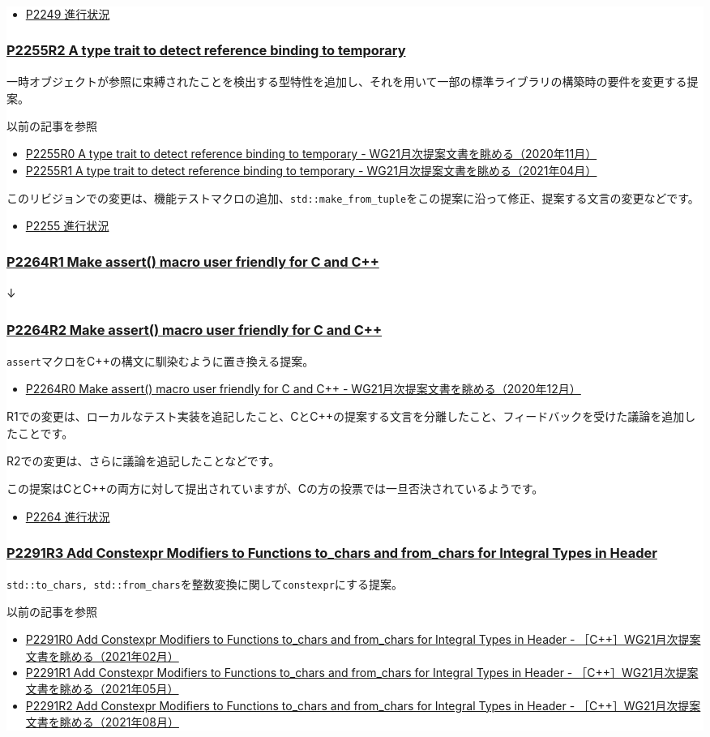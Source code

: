 - [P2249 進行状況](https://github.com/cplusplus/papers/issues/981)

### [P2255R2 A type trait to detect reference binding to temporary](http://www.open-std.org/jtc1/sc22/wg21/docs/papers/2021/p2255r2.html)

一時オブジェクトが参照に束縛されたことを検出する型特性を追加し、それを用いて一部の標準ライブラリの構築時の要件を変更する提案。

以前の記事を参照

- [P2255R0 A type trait to detect reference binding to temporary  - WG21月次提案文書を眺める（2020年11月）](https://onihusube.hatenablog.com/entry/2020/12/06/015108#P2255R0-A-type-trait-to-detect-reference-binding-to-temporary)
- [P2255R1 A type trait to detect reference binding to temporary  - WG21月次提案文書を眺める（2021年04月）](https://onihusube.hatenablog.com/entry/2021/05/14/214016#P2255R1-A-type-trait-to-detect-reference-binding-to-temporary)

このリビジョンでの変更は、機能テストマクロの追加、`std::make_from_tuple`をこの提案に沿って修正、提案する文言の変更などです。

- [P2255 進行状況](https://github.com/cplusplus/papers/issues/949)

### [P2264R1 Make assert() macro user friendly for C and C++](http://www.open-std.org/jtc1/sc22/wg21/docs/papers/2021/p2264r1.html)

↓

### [P2264R2 Make assert() macro user friendly for C and C++](http://www.open-std.org/jtc1/sc22/wg21/docs/papers/2021/p2264r2.html)

`assert`マクロをC++の構文に馴染むように置き換える提案。

- [P2264R0 Make assert() macro user friendly for C and C++  - WG21月次提案文書を眺める（2020年12月）](https://onihusube.hatenablog.com/entry/2021/05/14/214016#P2255R1-A-type-trait-to-detect-reference-binding-to-temporary)

R1での変更は、ローカルなテスト実装を追記したこと、CとC++の提案する文言を分離したこと、フィードバックを受けた議論を追加したことです。

R2での変更は、さらに議論を追記したことなどです。

この提案はCとC++の両方に対して提出されていますが、Cの方の投票では一旦否決されているようです。

- [P2264 進行状況](https://github.com/cplusplus/papers/issues/957)

### [P2291R3 Add Constexpr Modifiers to Functions to_chars and from_chars for Integral Types in Header](http://www.open-std.org/jtc1/sc22/wg21/docs/papers/2021/p2291r3.pdf)

`std::to_chars, std::from_chars`を整数変換に関して`constexpr`にする提案。

以前の記事を参照

- [P2291R0 Add Constexpr Modifiers to Functions to_chars and from_chars for Integral Types in Header - ［C++］WG21月次提案文書を眺める（2021年02月）](https://onihusube.hatenablog.com/entry/2021/03/12/225547#P2291R0-Add-Constexpr-Modifiers-to-Functions-to_chars-and-from_chars-for-Integral-Types-in-Header)
- [P2291R1 Add Constexpr Modifiers to Functions to_chars and from_chars for Integral Types in Header - ［C++］WG21月次提案文書を眺める（2021年05月）](https://onihusube.hatenablog.com/entry/2021/06/13/165215#P2291R1-Add-Constexpr-Modifiers-to-Functions-to_chars-and-from_chars-for-Integral-Types-in-Header)
- [P2291R2 Add Constexpr Modifiers to Functions to_chars and from_chars for Integral Types in Header - ［C++］WG21月次提案文書を眺める（2021年08月）](https://onihusube.hatenablog.com/entry/2021/09/03/230045#P2291R2-Add-Constexpr-Modifiers-to-Functions-to_chars-and-from_chars-for-Integral-Types-in-Header)
